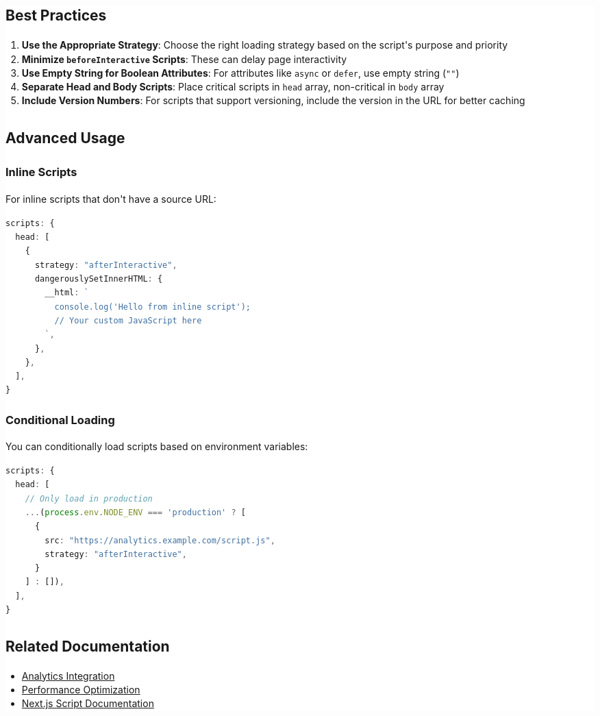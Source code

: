 ## Best Practices

1. **Use the Appropriate Strategy**: Choose the right loading strategy based on the script's purpose and priority
2. **Minimize `beforeInteractive` Scripts**: These can delay page interactivity
3. **Use Empty String for Boolean Attributes**: For attributes like `async` or `defer`, use empty string (`""`)
4. **Separate Head and Body Scripts**: Place critical scripts in `head` array, non-critical in `body` array
5. **Include Version Numbers**: For scripts that support versioning, include the version in the URL for better caching

## Advanced Usage

### Inline Scripts

For inline scripts that don't have a source URL:

```typescript
scripts: {
  head: [
    {
      strategy: "afterInteractive",
      dangerouslySetInnerHTML: {
        __html: `
          console.log('Hello from inline script');
          // Your custom JavaScript here
        `,
      },
    },
  ],
}
```

### Conditional Loading

You can conditionally load scripts based on environment variables:

```typescript
scripts: {
  head: [
    // Only load in production
    ...(process.env.NODE_ENV === 'production' ? [
      {
        src: "https://analytics.example.com/script.js",
        strategy: "afterInteractive",
      }
    ] : []),
  ],
}
```

## Related Documentation

- [Analytics Integration](/docs/integrations/analytics-integration.md)
- [Performance Optimization](/docs/advanced/performance-optimization.md)
- [Next.js Script Documentation](https://nextjs.org/docs/app/building-your-application/optimizing/scripts) 